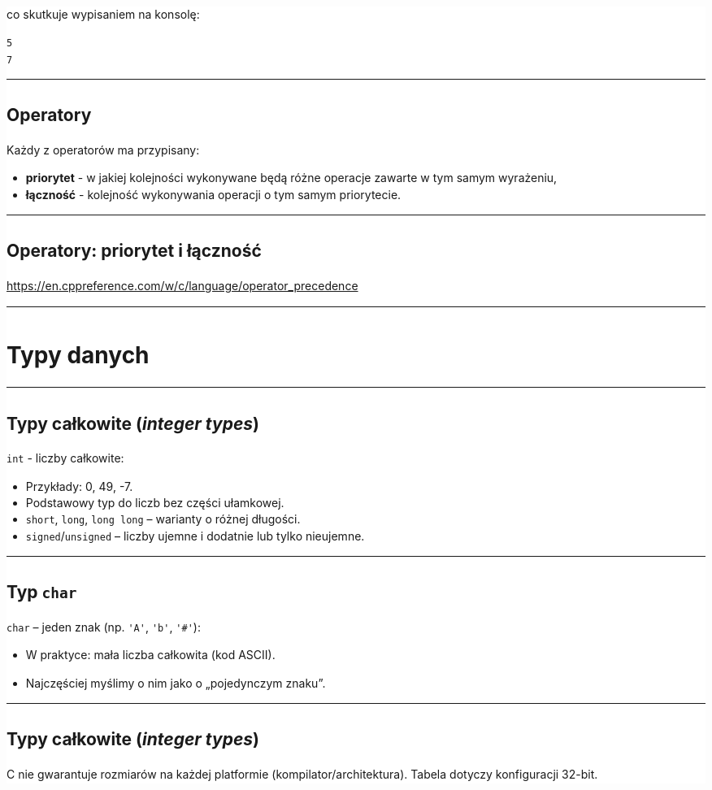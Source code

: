 
co skutkuje wypisaniem na konsolę:

```
5
7
```

---

## Operatory

Każdy z operatorów ma przypisany:

- **priorytet** - w jakiej kolejności wykonywane będą różne operacje zawarte w tym samym wyrażeniu,
- **łączność** - kolejność wykonywania operacji o tym samym priorytecie.

---

## Operatory: priorytet i łączność

https://en.cppreference.com/w/c/language/operator_precedence

---

# Typy danych 


---

## Typy całkowite (*integer types*)

```int``` - liczby całkowite:

- Przykłady: 0, 49, -7.
- Podstawowy typ do liczb bez części ułamkowej.
- ```short```, ```long```, ```long long``` – warianty o różnej długości.
- ```signed```/```unsigned``` – liczby ujemne i dodatnie lub tylko nieujemne.

---

## Typ ```char```

```char``` – jeden znak (np. ```'A'```, ```'b'```, ```'#'```):

 - W praktyce: mała liczba całkowita (kod ASCII).

 - Najczęściej myślimy o nim jako o „pojedynczym znaku”.

---



## Typy całkowite (*integer types*)

C nie gwarantuje rozmiarów na każdej platformie (kompilator/architektura). Tabela dotyczy konfiguracji 32-bit.
```